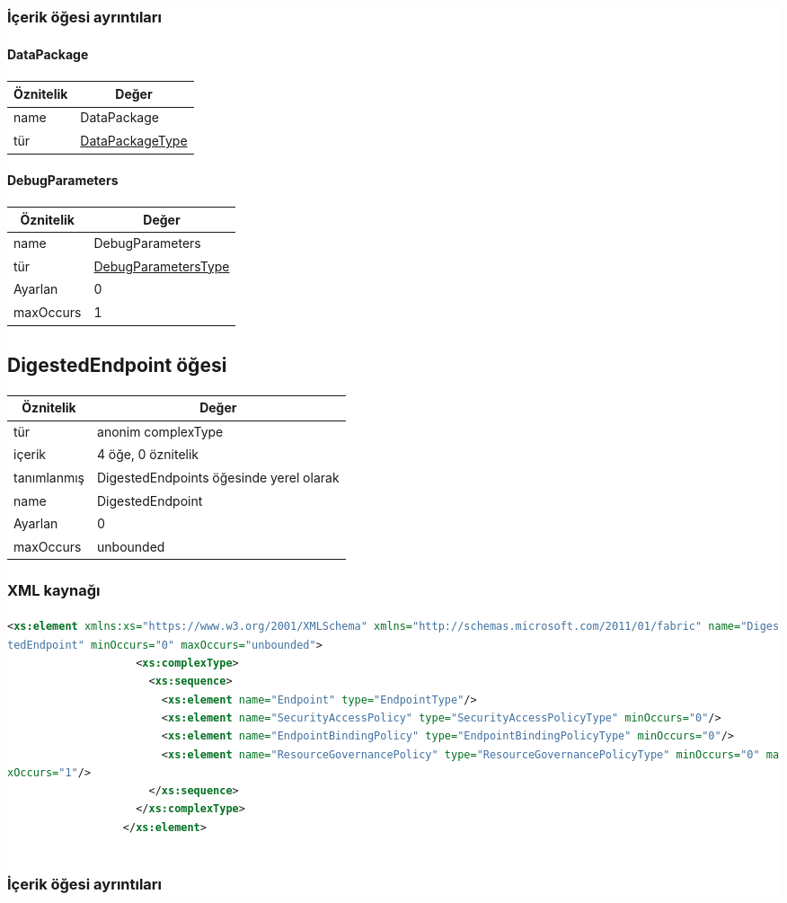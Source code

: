 ### <a name="content-element-details"></a>İçerik öğesi ayrıntıları

#### <a name="datapackage"></a>DataPackage

|Öznitelik|Değer|
|---|---|
|name|DataPackage|
|tür|[DataPackageType](service-fabric-service-model-schema-complex-types.md#datapackagetype-complextype)|

#### <a name="debugparameters"></a>DebugParameters

|Öznitelik|Değer|
|---|---|
|name|DebugParameters|
|tür|[DebugParametersType](service-fabric-service-model-schema-complex-types.md#debugparameterstype-complextype)|
|Ayarlan|0|
|maxOccurs|1|

<a id="DigestedEndpointElementanonymouscomplexTypeComplexTypeDefinedInDigestedEndpointselement"></a>
## <a name="digestedendpoint-element"></a>DigestedEndpoint öğesi

|Öznitelik|Değer|
|---|---|
|tür|anonim complexType|
|içerik|4 öğe, 0 öznitelik|
|tanımlanmış|DigestedEndpoints öğesinde yerel olarak|
|name|DigestedEndpoint|
|Ayarlan|0|
|maxOccurs|unbounded|

### <a name="xml-source"></a>XML kaynağı
```xml
<xs:element xmlns:xs="https://www.w3.org/2001/XMLSchema" xmlns="http://schemas.microsoft.com/2011/01/fabric" name="DigestedEndpoint" minOccurs="0" maxOccurs="unbounded">
                    <xs:complexType>
                      <xs:sequence>
                        <xs:element name="Endpoint" type="EndpointType"/>
                        <xs:element name="SecurityAccessPolicy" type="SecurityAccessPolicyType" minOccurs="0"/>
                        <xs:element name="EndpointBindingPolicy" type="EndpointBindingPolicyType" minOccurs="0"/>
                        <xs:element name="ResourceGovernancePolicy" type="ResourceGovernancePolicyType" minOccurs="0" maxOccurs="1"/>
                      </xs:sequence>
                    </xs:complexType>
                  </xs:element>
                

```
### <a name="content-element-details"></a>İçerik öğesi ayrıntıları
